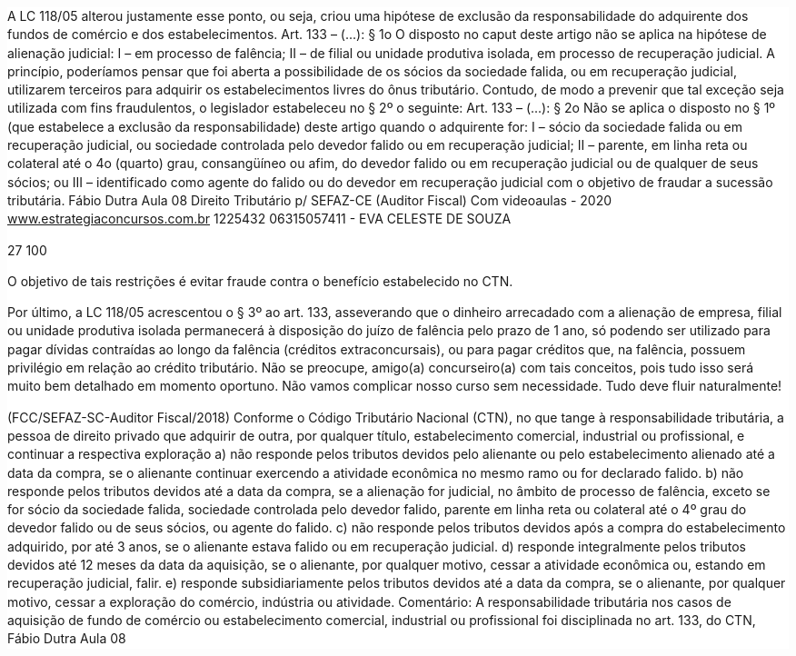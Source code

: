 A  LC  118/05  alterou  justamente  esse  ponto,  ou  seja, criou  uma  hipótese  de  exclusão da responsabilidade do adquirente dos fundos de comércio e dos estabelecimentos.
Art. 133 – (...):
§ 1o O disposto no caput deste artigo não se aplica na hipótese de alienação judicial:
I – em processo de falência;
II – de filial ou unidade produtiva isolada, em processo de recuperação  judicial.
A  princípio, poderíamos  pensar  que  foi  aberta  a  possibilidade  de  os  sócios  da  sociedade falida, ou em recuperação judicial, utilizarem terceiros para adquirir os estabelecimentos livres do ônus tributário. Contudo, de modo a prevenir que tal exceção seja utilizada com fins fraudulentos, o legislador estabeleceu no § 2º o seguinte:
Art. 133 – (...):
§ 2o Não se aplica o disposto no § 1º (que estabelece a exclusão da responsabilidade) deste artigo quando o adquirente for:
I – sócio da sociedade falida ou em recuperação judicial, ou sociedade controlada pelo devedor falido ou em recuperação judicial;
II – parente, em linha reta ou colateral até o 4o (quarto) grau, consangüíneo ou afim, do devedor falido ou em recuperação judicial ou de qualquer de seus sócios; ou III – identificado  como agente  do  falido ou  do  devedor  em  recuperação  judicial  com  o  objetivo  de  fraudar  a sucessão tributária.
Fábio Dutra
Aula 08
Direito Tributário p/ SEFAZ-CE (Auditor Fiscal) Com videoaulas - 2020 www.estrategiaconcursos.com.br 1225432
06315057411 - EVA CELESTE DE SOUZA 







27
100


O objetivo de tais restrições é evitar fraude contra o benefício estabelecido no CTN.


Por  último,  a  LC  118/05  acrescentou  o  §  3º  ao  art.  133,  asseverando  que  o  dinheiro arrecadado  com  a  alienação  de  empresa,  filial  ou  unidade  produtiva  isolada  permanecerá  à disposição  do  juízo  de  falência  pelo prazo  de  1  ano,  só  podendo  ser  utilizado  para  pagar dívidas contraídas  ao  longo  da  falência (créditos  extraconcursais), ou  para  pagar  créditos  que,  na falência, possuem privilégio em relação ao crédito tributário.
Não se preocupe, amigo(a) concurseiro(a) com tais conceitos, pois tudo isso será muito bem detalhado em momento oportuno. Não vamos complicar nosso curso sem necessidade. Tudo deve fluir naturalmente!

(FCC/SEFAZ-SC-Auditor  Fiscal/2018) Conforme  o  Código  Tributário  Nacional  (CTN),  no  que tange  à  responsabilidade  tributária,  a  pessoa  de  direito  privado  que  adquirir  de  outra,  por qualquer   título,   estabelecimento   comercial,   industrial   ou   profissional,   e   continuar   a respectiva exploração a) não responde pelos tributos devidos pelo alienante ou pelo estabelecimento alienado até a data da compra, se o alienante continuar exercendo a atividade econômica no mesmo ramo ou for declarado falido.
b)  não  responde  pelos  tributos  devidos  até  a  data  da  compra,  se  a  alienação  for  judicial,  no âmbito de processo de falência, exceto se for sócio da sociedade falida, sociedade controlada pelo devedor falido, parente em linha reta ou colateral até o 4º grau do devedor falido ou de seus sócios, ou agente do falido.
c) não responde pelos tributos devidos após a compra do estabelecimento adquirido, por até 3 anos, se o alienante estava falido ou em recuperação judicial.
d)  responde  integralmente  pelos  tributos  devidos  até  12  meses  da  data  da  aquisição,  se  o alienante,  por  qualquer  motivo,  cessar  a  atividade  econômica  ou,  estando  em  recuperação judicial, falir.
e) responde  subsidiariamente  pelos  tributos  devidos  até  a  data  da  compra,  se  o  alienante, por qualquer motivo, cessar a exploração do comércio, indústria ou atividade.
Comentário: A  responsabilidade  tributária  nos  casos  de  aquisição  de  fundo  de  comércio  ou estabelecimento  comercial,  industrial  ou  profissional  foi  disciplinada  no  art.  133,  do  CTN, Fábio Dutra
Aula 08